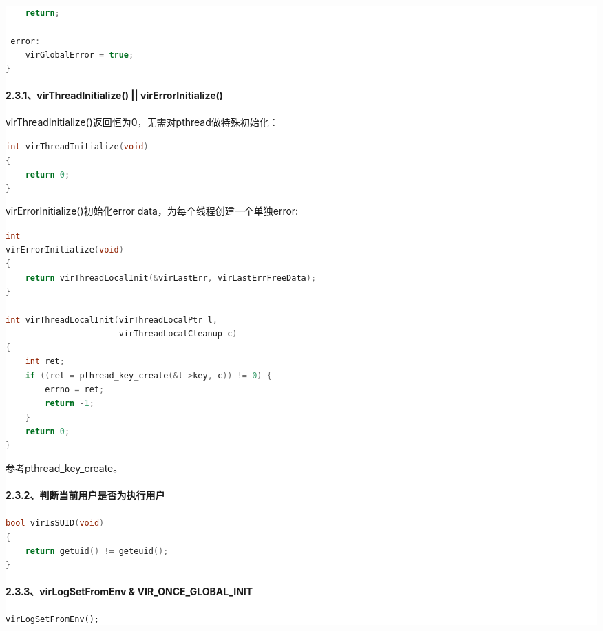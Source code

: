 ```c
    return;

 error:
    virGlobalError = true;
}
```

#### 2.3.1、virThreadInitialize() || virErrorInitialize()

virThreadInitialize()返回恒为0，无需对pthread做特殊初始化：

``` c
int virThreadInitialize(void)
{
    return 0;
}
```

virErrorInitialize()初始化error data，为每个线程创建一个单独error:

``` c
int
virErrorInitialize(void)
{
    return virThreadLocalInit(&virLastErr, virLastErrFreeData);
}

int virThreadLocalInit(virThreadLocalPtr l,
                       virThreadLocalCleanup c)
{
    int ret;
    if ((ret = pthread_key_create(&l->key, c)) != 0) {
        errno = ret;
        return -1;
    }
    return 0;
}
```

参考[pthread_key_create](http://pubs.opengroup.org/onlinepubs/007904975/functions/pthread_key_create.html)。

#### 2.3.2、判断当前用户是否为执行用户

``` c
bool virIsSUID(void)
{
    return getuid() != geteuid();
}
```

#### 2.3.3、virLogSetFromEnv & VIR_ONCE_GLOBAL_INIT

`virLogSetFromEnv();`
